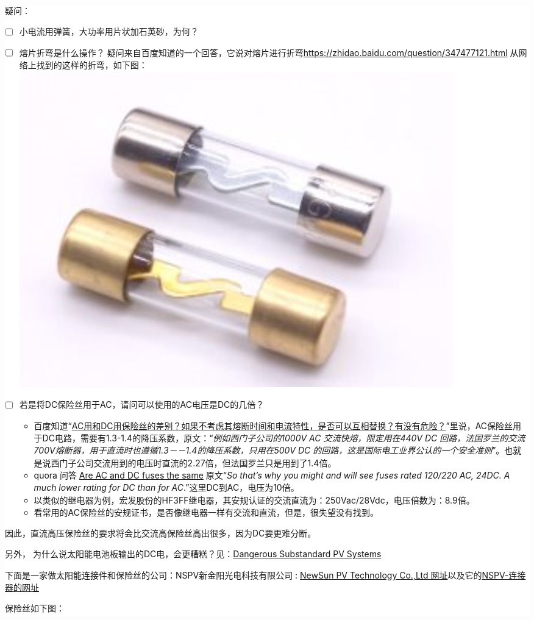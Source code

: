 疑问：

- [ ] 小电流用弹簧，大功率用片状加石英砂，为何？
- [ ] 熔片折弯是什么操作？
  疑问来自百度知道的一个回答，它说对熔片进行折弯<https://zhidao.baidu.com/question/347477121.html>
  从网络上找到的这样的折弯，如下图：
  ![熔断器折弯](./.assets/保险丝/熔断器折弯.png)

- [ ] 若是将DC保险丝用于AC，请问可以使用的AC电压是DC的几倍？
  - 百度知道“[AC用和DC用保险丝的差别？如果不考虑其熔断时间和电流特性，是否可以互相替换？有没有危险？](https://zhidao.baidu.com/question/347477121.html)”里说，AC保险丝用于DC电路，需要有1.3-1.4的降压系数，原文：“*例如西门子公司的1000V AC 交流快熔，限定用在440V DC 回路，法国罗兰的交流700V熔断器，用于直流时也遵循1.3－－1.4的降压系数，只用在500V DC 的回路，这是国际电工业界公认的一个安全准则*”。也就是说西门子公司交流用到的电压时直流的2.27倍，但法国罗兰只是用到了1.4倍。
  - quora 问答 [Are AC and DC fuses the same](https://www.quora.com/Are-AC-and-DC-fuses-the-same) 原文“*So that’s why you might and will see fuses rated 120/220 AC, 24DC. A much lower rating for DC than for AC*.”这里DC到AC，电压为10倍。
  - 以类似的继电器为例，宏发股份的HF3FF继电器，其安规认证的交流直流为：250Vac/28Vdc，电压倍数为：8.9倍。
  - 看常用的AC保险丝的安规证书，是否像继电器一样有交流和直流，但是，很失望没有找到。

因此，直流高压保险丝的要求将会比交流高保险丝高出很多，因为DC要更难分断。

另外， 为什么说太阳能电池板输出的DC电，会更糟糕？见：[Dangerous Substandard PV Systems](http://s4solar.co.nz/information/video/dangerous_substandard_pv_systems/)

下面是一家做太阳能连接件和保险丝的公司：NSPV新金阳光电科技有限公司 : [NewSun PV Technology Co.,Ltd 网址](http://www.new-pv.com/)以及它的[NSPV-连接器的网址](http://www.solarinlinefuse.com/)

保险丝如下图：
